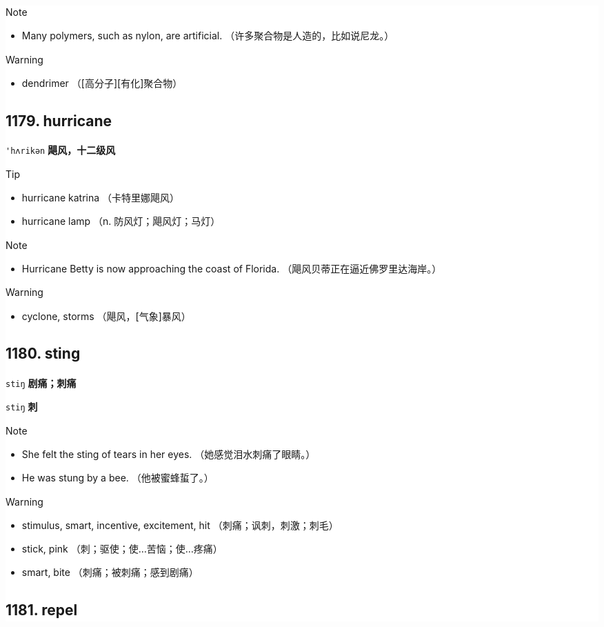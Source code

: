 > [!NOTE]
>
> - Many polymers, such as nylon, are artificial. （许多聚合物是人造的，比如说尼龙。）
>

> [!WARNING]
>
> - dendrimer （[高分子][有化]聚合物）
>

## 1179. hurricane

`'hʌrikən`  **飓风，十二级风**

> [!TIP]
>
> - hurricane katrina （卡特里娜飓风）
>
> - hurricane lamp （n. 防风灯；飓风灯；马灯）
>

> [!NOTE]
>
> - Hurricane Betty is now approaching the coast of Florida. （飓风贝蒂正在逼近佛罗里达海岸。）
>

> [!WARNING]
>
> - cyclone, storms （飓风，[气象]暴风）
>

## 1180. sting

`stiŋ`  **剧痛；刺痛**

`stiŋ`  **刺**

> [!NOTE]
>
> - She felt the sting of tears in her eyes. （她感觉泪水刺痛了眼睛。）
>
> - He was stung by a bee. （他被蜜蜂蜇了。）
>

> [!WARNING]
>
> - stimulus, smart, incentive, excitement, hit （刺痛；讽刺，刺激；刺毛）
>
> - stick, pink （刺；驱使；使…苦恼；使…疼痛）
>
> - smart, bite （刺痛；被刺痛；感到剧痛）
>

## 1181. repel
